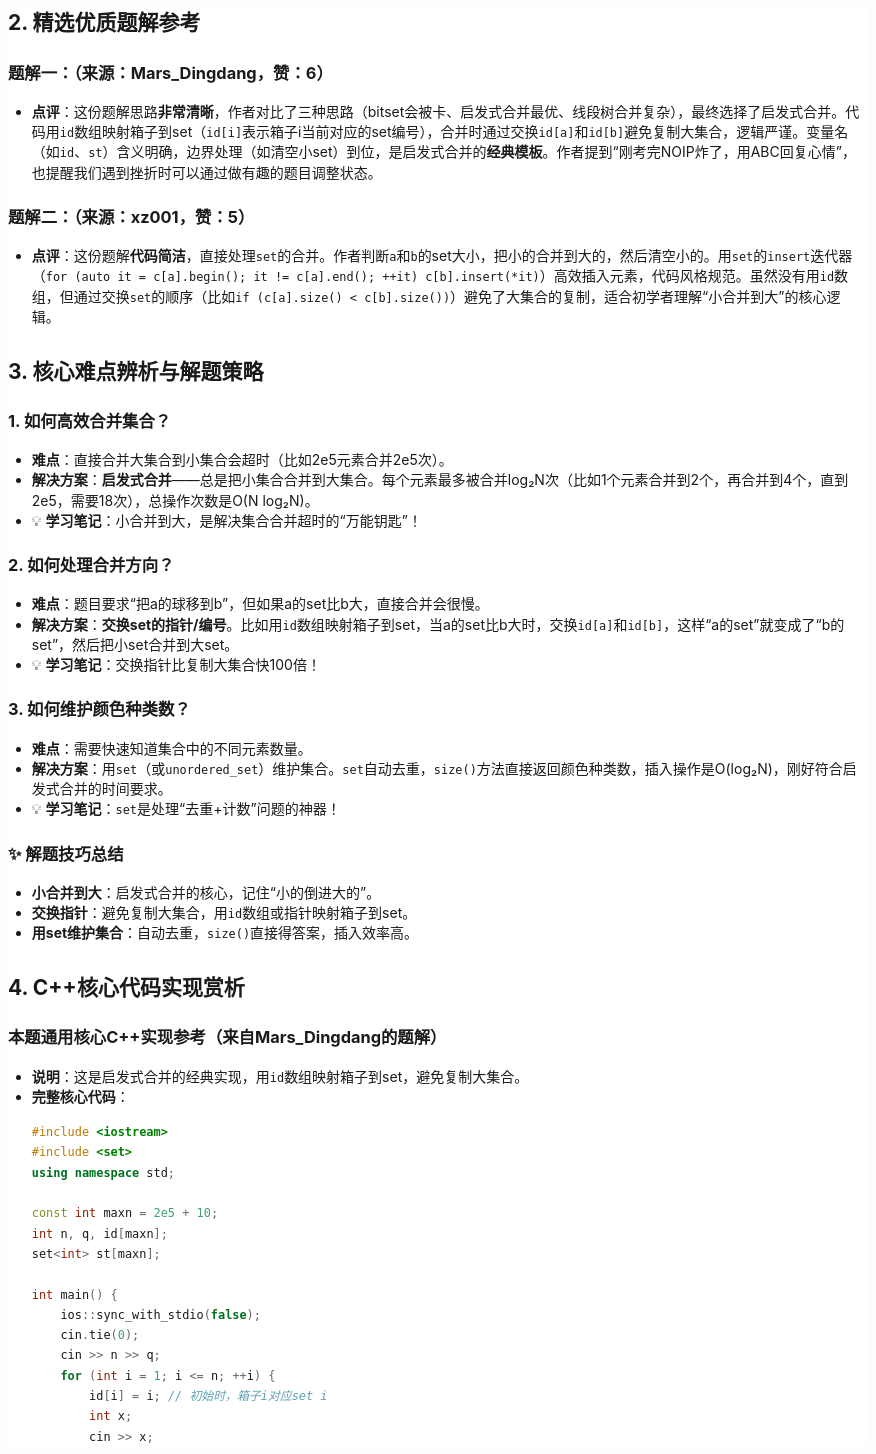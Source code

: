 
## 2. 精选优质题解参考

### 题解一：（来源：Mars_Dingdang，赞：6）  
* **点评**：这份题解思路**非常清晰**，作者对比了三种思路（bitset会被卡、启发式合并最优、线段树合并复杂），最终选择了启发式合并。代码用`id`数组映射箱子到set（`id[i]`表示箱子i当前对应的set编号），合并时通过交换`id[a]`和`id[b]`避免复制大集合，逻辑严谨。变量名（如`id`、`st`）含义明确，边界处理（如清空小set）到位，是启发式合并的**经典模板**。作者提到“刚考完NOIP炸了，用ABC回复心情”，也提醒我们遇到挫折时可以通过做有趣的题目调整状态。

### 题解二：（来源：xz001，赞：5）  
* **点评**：这份题解**代码简洁**，直接处理`set`的合并。作者判断`a`和`b`的set大小，把小的合并到大的，然后清空小的。用`set`的`insert`迭代器（`for (auto it = c[a].begin(); it != c[a].end(); ++it) c[b].insert(*it)`）高效插入元素，代码风格规范。虽然没有用`id`数组，但通过交换`set`的顺序（比如`if (c[a].size() < c[b].size())`）避免了大集合的复制，适合初学者理解“小合并到大”的核心逻辑。


## 3. 核心难点辨析与解题策略

### 1. 如何高效合并集合？  
* **难点**：直接合并大集合到小集合会超时（比如2e5元素合并2e5次）。  
* **解决方案**：**启发式合并**——总是把小集合合并到大集合。每个元素最多被合并log₂N次（比如1个元素合并到2个，再合并到4个，直到2e5，需要18次），总操作次数是O(N log₂N)。  
* 💡 **学习笔记**：小合并到大，是解决集合合并超时的“万能钥匙”！

### 2. 如何处理合并方向？  
* **难点**：题目要求“把a的球移到b”，但如果a的set比b大，直接合并会很慢。  
* **解决方案**：**交换set的指针/编号**。比如用`id`数组映射箱子到set，当a的set比b大时，交换`id[a]`和`id[b]`，这样“a的set”就变成了“b的set”，然后把小set合并到大set。  
* 💡 **学习笔记**：交换指针比复制大集合快100倍！

### 3. 如何维护颜色种类数？  
* **难点**：需要快速知道集合中的不同元素数量。  
* **解决方案**：用`set`（或`unordered_set`）维护集合。`set`自动去重，`size()`方法直接返回颜色种类数，插入操作是O(log₂N)，刚好符合启发式合并的时间要求。  
* 💡 **学习笔记**：`set`是处理“去重+计数”问题的神器！

### ✨ 解题技巧总结  
- **小合并到大**：启发式合并的核心，记住“小的倒进大的”。  
- **交换指针**：避免复制大集合，用`id`数组或指针映射箱子到set。  
- **用set维护集合**：自动去重，`size()`直接得答案，插入效率高。


## 4. C++核心代码实现赏析

### 本题通用核心C++实现参考（来自Mars_Dingdang的题解）  
* **说明**：这是启发式合并的经典实现，用`id`数组映射箱子到set，避免复制大集合。  
* **完整核心代码**：  
  ```cpp
  #include <iostream>
  #include <set>
  using namespace std;
  
  const int maxn = 2e5 + 10;
  int n, q, id[maxn];
  set<int> st[maxn];
  
  int main() {
      ios::sync_with_stdio(false);
      cin.tie(0);
      cin >> n >> q;
      for (int i = 1; i <= n; ++i) {
          id[i] = i; // 初始时，箱子i对应set i
          int x;
          cin >> x;
  ```

[problemUrl]: https://atcoder.jp/contests/abc329/tasks/abc329_f